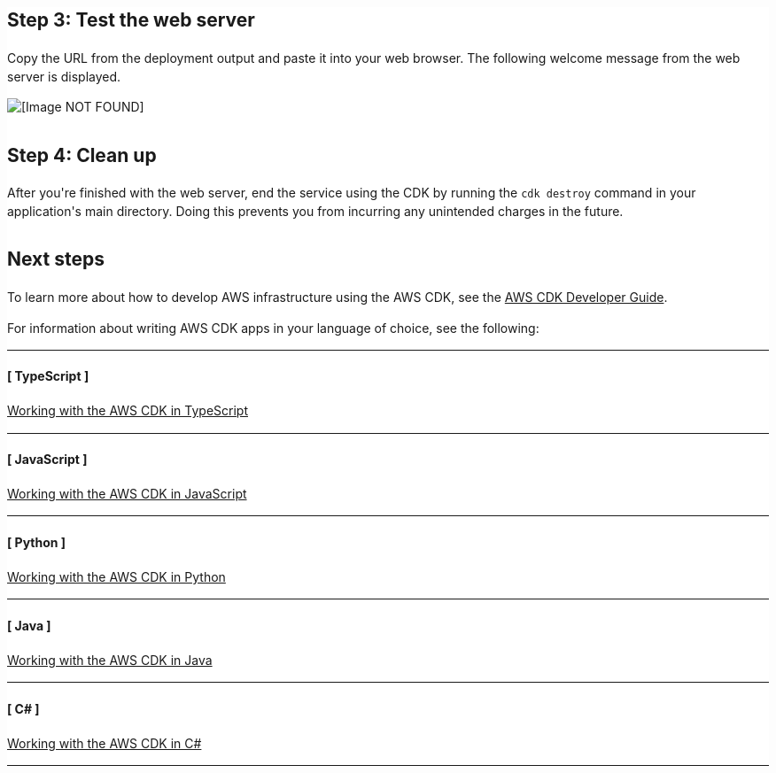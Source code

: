 ## Step 3: Test the web server<a name="ecs-web-server-cdk-step-3"></a>

Copy the URL from the deployment output and paste it into your web browser\. The following welcome message from the web server is displayed\.

![\[Image NOT FOUND\]](http://docs.aws.amazon.com/AmazonECS/latest/developerguide/images/simple-php-app-congrats.png)

## Step 4: Clean up<a name="ecs-web-server-cdk-step-4"></a>

After you're finished with the web server, end the service using the CDK by running the `cdk destroy` command in your application's main directory\. Doing this prevents you from incurring any unintended charges in the future\.

## Next steps<a name="ecs-web-server-cdk-next-steps"></a>

To learn more about how to develop AWS infrastructure using the AWS CDK, see the [AWS CDK Developer Guide](https://docs.aws.amazon.com/cdk/v2/guide/)\.

For information about writing AWS CDK apps in your language of choice, see the following:

------
#### [ TypeScript ]

[Working with the AWS CDK in TypeScript](https://docs.aws.amazon.com/cdk/v2/guide/work-with-cdk-typescript.html)

------
#### [ JavaScript ]

[Working with the AWS CDK in JavaScript](https://docs.aws.amazon.com/cdk/v2/guide/work-with-cdk-javascript.html)

------
#### [ Python ]

[Working with the AWS CDK in Python](https://docs.aws.amazon.com/cdk/v2/guide/work-with-cdk-python.html)

------
#### [ Java ]

[Working with the AWS CDK in Java](https://docs.aws.amazon.com/cdk/v2/guide/work-with-cdk-java.html)

------
#### [ C\# ]

[Working with the AWS CDK in C\#](https://docs.aws.amazon.com/cdk/v2/guide/work-with-cdk-csharp.html)

------
